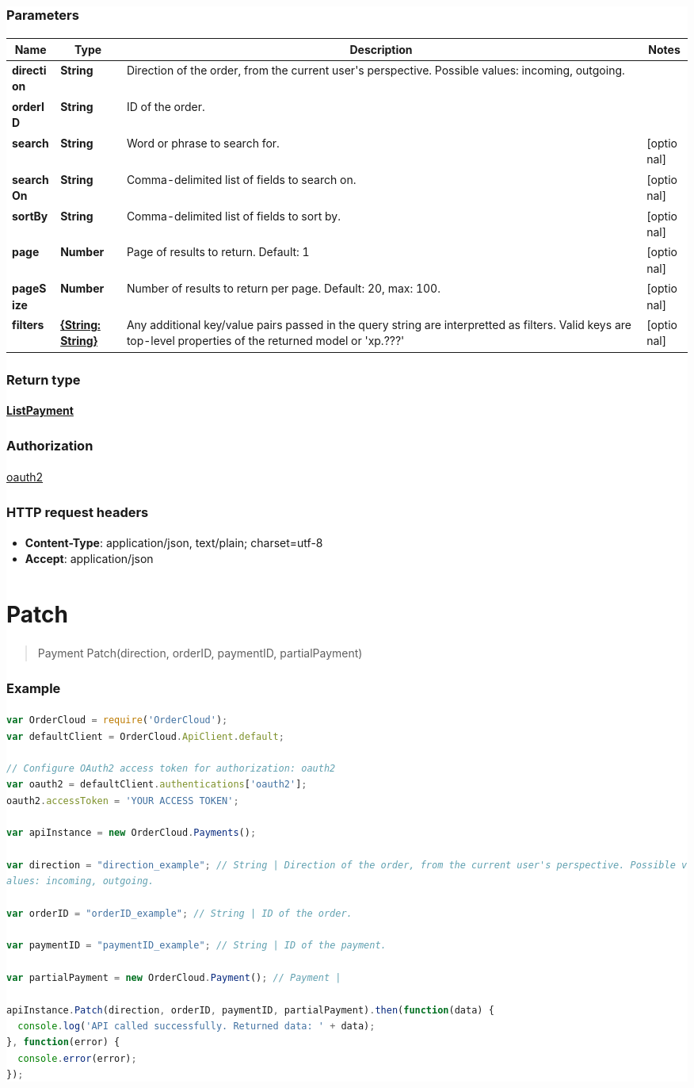 ### Parameters

Name | Type | Description  | Notes
------------- | ------------- | ------------- | -------------
 **direction** | **String**| Direction of the order, from the current user&#39;s perspective. Possible values: incoming, outgoing. | 
 **orderID** | **String**| ID of the order. | 
 **search** | **String**| Word or phrase to search for. | [optional] 
 **searchOn** | **String**| Comma-delimited list of fields to search on. | [optional] 
 **sortBy** | **String**| Comma-delimited list of fields to sort by. | [optional] 
 **page** | **Number**| Page of results to return. Default: 1 | [optional] 
 **pageSize** | **Number**| Number of results to return per page. Default: 20, max: 100. | [optional] 
 **filters** | [**{String: String}**](String.md)| Any additional key/value pairs passed in the query string are interpretted as filters. Valid keys are top-level properties of the returned model or &#39;xp.???&#39; | [optional] 

### Return type

[**ListPayment**](ListPayment.md)

### Authorization



[oauth2](../README.md#oauth2)

### HTTP request headers

 - **Content-Type**: application/json, text/plain; charset=utf-8
 - **Accept**: application/json

<a name="Patch"></a>
# **Patch**
> Payment Patch(direction, orderID, paymentID, partialPayment)



### Example
```javascript
var OrderCloud = require('OrderCloud');
var defaultClient = OrderCloud.ApiClient.default;

// Configure OAuth2 access token for authorization: oauth2
var oauth2 = defaultClient.authentications['oauth2'];
oauth2.accessToken = 'YOUR ACCESS TOKEN';

var apiInstance = new OrderCloud.Payments();

var direction = "direction_example"; // String | Direction of the order, from the current user's perspective. Possible values: incoming, outgoing.

var orderID = "orderID_example"; // String | ID of the order.

var paymentID = "paymentID_example"; // String | ID of the payment.

var partialPayment = new OrderCloud.Payment(); // Payment | 

apiInstance.Patch(direction, orderID, paymentID, partialPayment).then(function(data) {
  console.log('API called successfully. Returned data: ' + data);
}, function(error) {
  console.error(error);
});

```